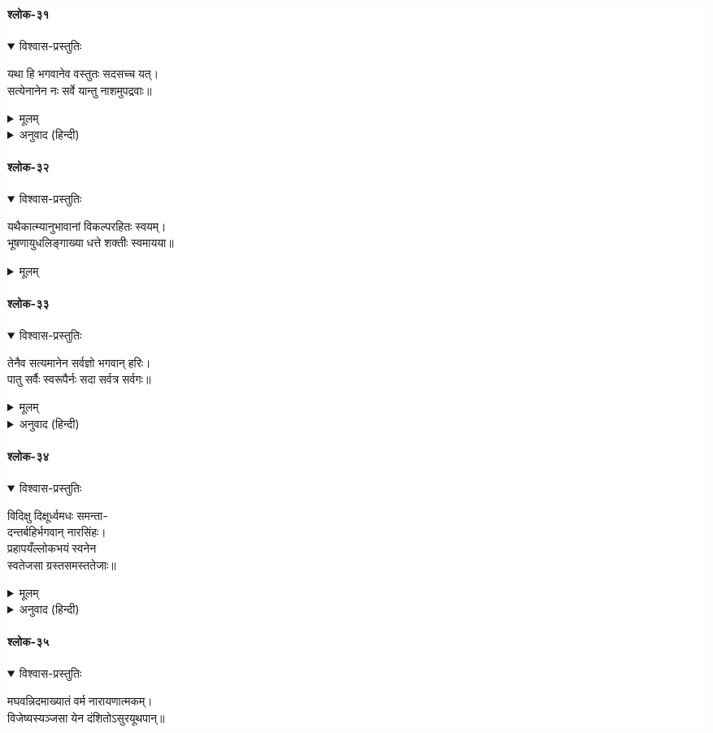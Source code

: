 #### श्लोक-३१


<details open><summary>विश्वास-प्रस्तुतिः</summary>

यथा हि भगवानेव वस्तुतः सदसच्च यत्।  
सत्येनानेन नः सर्वे यान्तु नाशमुपद्रवाः॥
</details>

<details><summary>मूलम्</summary></details>

<details><summary>अनुवाद (हिन्दी)</summary></details>

#### श्लोक-३२


<details open><summary>विश्वास-प्रस्तुतिः</summary>

यथैकात्म्यानुभावानां विकल्परहितः स्वयम्।  
भूषणायुधलिङ्गाख्या धत्ते शक्तीः स्वमायया॥
</details>

<details><summary>मूलम्</summary></details>

#### श्लोक-३३


<details open><summary>विश्वास-प्रस्तुतिः</summary>

तेनैव सत्यमानेन सर्वज्ञो भगवान् हरिः।  
पातु सर्वैः स्वरूपैर्नः सदा सर्वत्र सर्वगः॥
</details>

<details><summary>मूलम्</summary></details>

<details><summary>अनुवाद (हिन्दी)</summary></details>

#### श्लोक-३४


<details open><summary>विश्वास-प्रस्तुतिः</summary>

विदिक्षु दिक्षूर्ध्वमधः समन्ता-  
दन्तर्बहिर्भगवान् नारसिंहः।  
प्रहापयँल्लोकभयं स्वनेन  
स्वतेजसा ग्रस्तसमस्ततेजाः॥
</details>

<details><summary>मूलम्</summary></details>

<details><summary>अनुवाद (हिन्दी)</summary></details>

#### श्लोक-३५


<details open><summary>विश्वास-प्रस्तुतिः</summary>

मघवन्निदमाख्यातं वर्म नारायणात्मकम्।  
विजेष्यस्यञ्जसा येन दंशितोऽसुरयूथपान्॥
</details>
